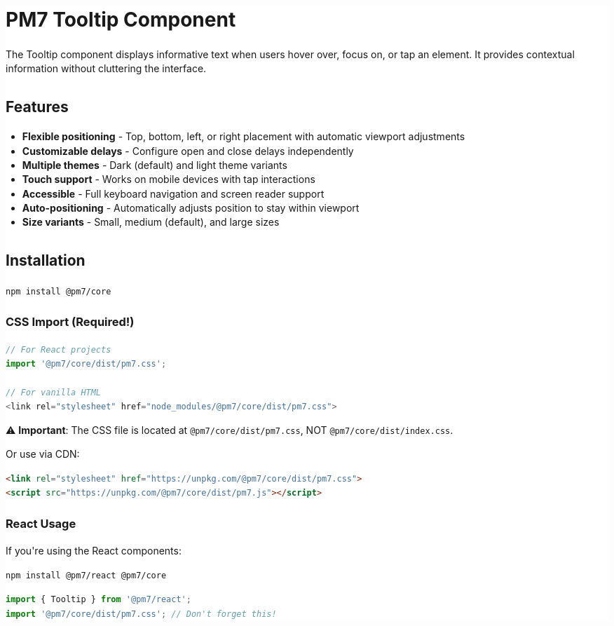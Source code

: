 # PM7 Tooltip Component

The Tooltip component displays informative text when users hover over, focus on, or tap an element. It provides contextual information without cluttering the interface.

## Features

- **Flexible positioning** - Top, bottom, left, or right placement with automatic viewport adjustments
- **Customizable delays** - Configure open and close delays independently
- **Multiple themes** - Dark (default) and light theme variants
- **Touch support** - Works on mobile devices with tap interactions
- **Accessible** - Full keyboard navigation and screen reader support
- **Auto-positioning** - Automatically adjusts position to stay within viewport
- **Size variants** - Small, medium (default), and large sizes

## Installation

```bash
npm install @pm7/core
```

### CSS Import (Required!)

```javascript
// For React projects
import '@pm7/core/dist/pm7.css';

// For vanilla HTML
<link rel="stylesheet" href="node_modules/@pm7/core/dist/pm7.css">
```

⚠️ **Important**: The CSS file is located at `@pm7/core/dist/pm7.css`, NOT `@pm7/core/dist/index.css`.

Or use via CDN:
```html
<link rel="stylesheet" href="https://unpkg.com/@pm7/core/dist/pm7.css">
<script src="https://unpkg.com/@pm7/core/dist/pm7.js"></script>
```

### React Usage

If you're using the React components:

```bash
npm install @pm7/react @pm7/core
```

```javascript
import { Tooltip } from '@pm7/react';
import '@pm7/core/dist/pm7.css'; // Don't forget this!
```

